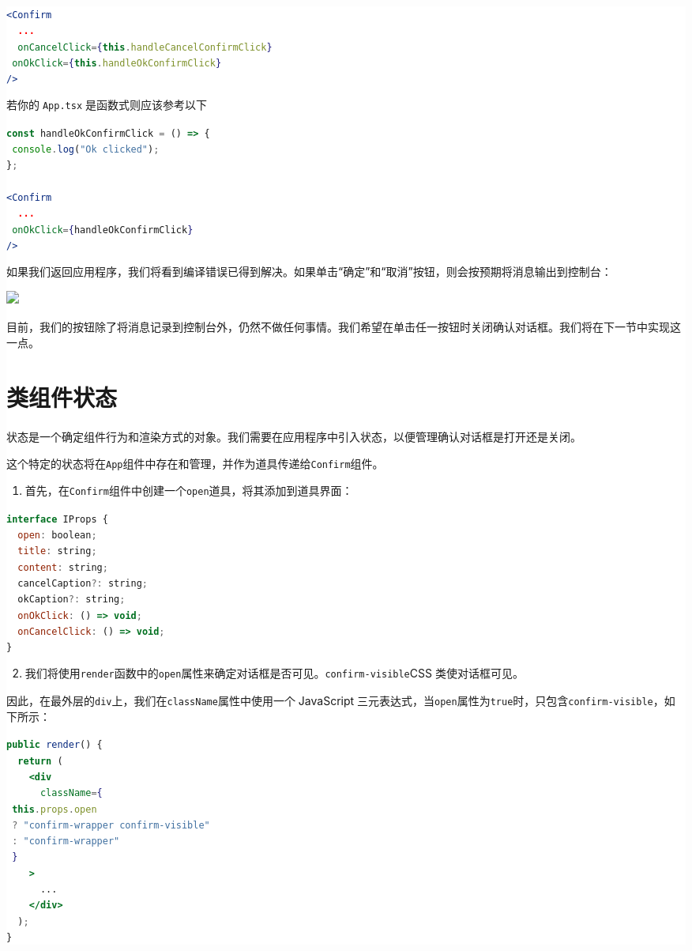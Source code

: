 ```jsx
<Confirm
  ...
  onCancelClick={this.handleCancelConfirmClick}
 onOkClick={this.handleOkConfirmClick}
/>
```

若你的 `App.tsx` 是函数式则应该参考以下
```jsx
const handleOkConfirmClick = () => {
 console.log("Ok clicked");
};

<Confirm
  ...
 onOkClick={handleOkConfirmClick}
/>
```

如果我们返回应用程序，我们将看到编译错误已得到解决。如果单击“确定”和“取消”按钮，则会按预期将消息输出到控制台：

![](img/2b7617e1-c796-4058-85fe-f780bbeac83d.png)

目前，我们的按钮除了将消息记录到控制台外，仍然不做任何事情。我们希望在单击任一按钮时关闭确认对话框。我们将在下一节中实现这一点。

# 类组件状态

状态是一个确定组件行为和渲染方式的对象。我们需要在应用程序中引入状态，以便管理确认对话框是打开还是关闭。

这个特定的状态将在`App`组件中存在和管理，并作为道具传递给`Confirm`组件。

1.  首先，在`Confirm`组件中创建一个`open`道具，将其添加到道具界面：

```jsx
interface IProps {
  open: boolean;
  title: string;
  content: string;
  cancelCaption?: string;
  okCaption?: string;
  onOkClick: () => void;
  onCancelClick: () => void;
}
```

2.  我们将使用`render`函数中的`open`属性来确定对话框是否可见。`confirm-visible`CSS 类使对话框可见。

因此，在最外层的`div`上，我们在`className`属性中使用一个 JavaScript 三元表达式，当`open`属性为`true`时，只包含`confirm-visible`，如下所示：

```jsx
public render() {
  return (
    <div
      className={
 this.props.open
 ? "confirm-wrapper confirm-visible"
 : "confirm-wrapper"
 }
    >
      ...
    </div>
  );
}
```
